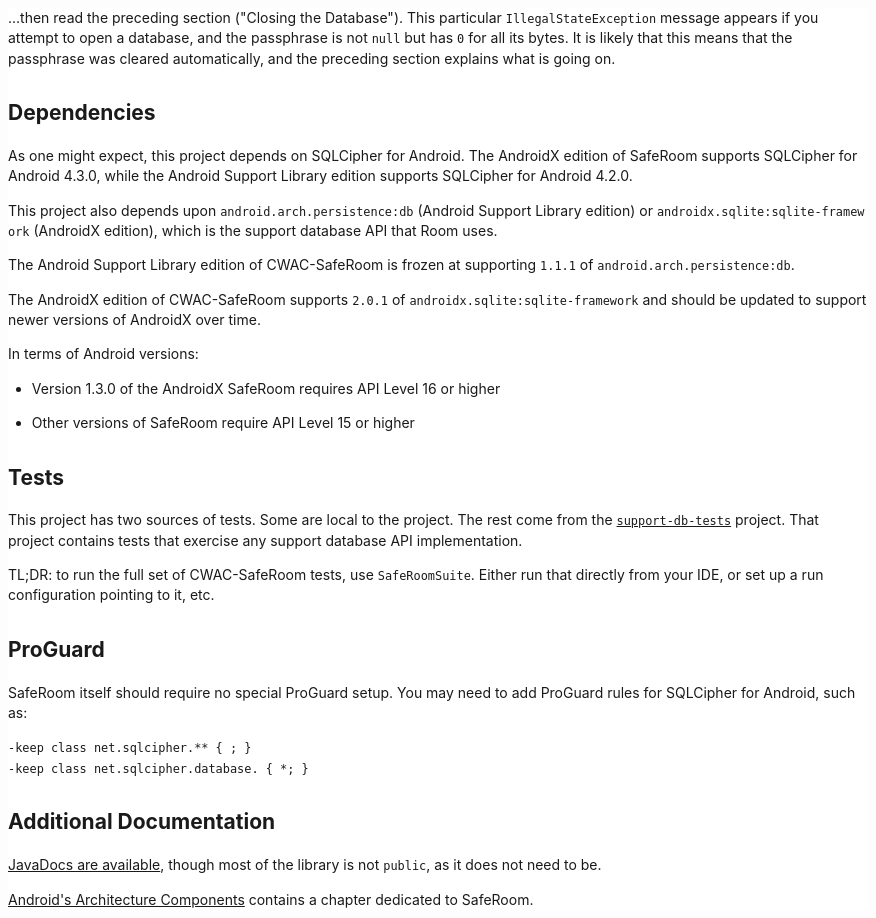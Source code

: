 ...then read the preceding section ("Closing the Database"). This particular
`IllegalStateException` message appears if you attempt to open a database,
and the passphrase is not `null` but has `0` for all its bytes. It is likely that
this means that the passphrase was cleared automatically, and the preceding
section explains what is going on.

## Dependencies

As one might expect, this project depends on SQLCipher for Android. The AndroidX edition
of SafeRoom supports SQLCipher for Android 4.3.0, while the Android Support Library
edition supports SQLCipher for Android 4.2.0.

This project also depends upon `android.arch.persistence:db` (Android Support Library edition)
or `androidx.sqlite:sqlite-framework` (AndroidX edition), which is
the support database API that Room uses.

The Android Support Library edition of CWAC-SafeRoom is frozen at supporting `1.1.1`
of `android.arch.persistence:db`.

The AndroidX edition of CWAC-SafeRoom supports `2.0.1` of `androidx.sqlite:sqlite-framework`
and should be updated to support newer versions of AndroidX over time.

In terms of Android versions:

- Version 1.3.0 of the AndroidX SafeRoom requires API Level 16 or higher

- Other versions of SafeRoom require API Level 15 or higher

## Tests

This project has two sources of tests. Some are local to the project. The
rest come from the [`support-db-tests`](https://gitlab.com/commonsguy/support-db-tests)
project. That project contains tests that exercise any support database API
implementation.

TL;DR: to run the full set of CWAC-SafeRoom tests, use `SafeRoomSuite`.
Either run that directly from your IDE, or set up a run configuration pointing
to it, etc.

## ProGuard

SafeRoom itself should require no special ProGuard setup. You may need to add
ProGuard rules for SQLCipher for Android, such as:

```
-keep class net.sqlcipher.** { ; }
-keep class net.sqlcipher.database. { *; }
```

## Additional Documentation

[JavaDocs are available](http://javadocs.commonsware.com/cwac/saferoom/index.html),
though most of the library is not `public`, as it does not need to be.

[Android's Architecture Components](https://commonsware.com/AndroidArch)
contains a chapter dedicated to SafeRoom.
